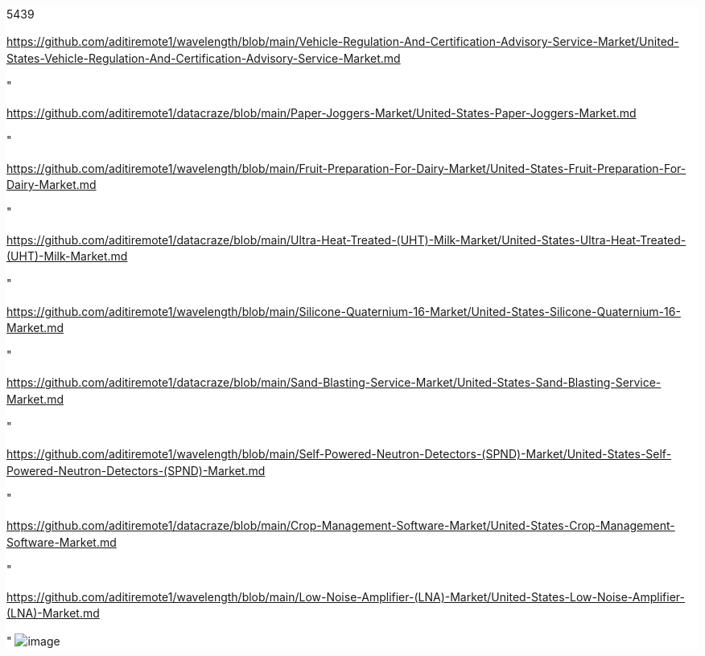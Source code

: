 5439</p><p><a href="https://github.com/aditiremote1/wavelength/blob/main/Vehicle-Regulation-And-Certification-Advisory-Service-Market/United-States-Vehicle-Regulation-And-Certification-Advisory-Service-Market.md">https://github.com/aditiremote1/wavelength/blob/main/Vehicle-Regulation-And-Certification-Advisory-Service-Market/United-States-Vehicle-Regulation-And-Certification-Advisory-Service-Market.md</a></p>"<p><a href="https://github.com/aditiremote1/datacraze/blob/main/Paper-Joggers-Market/United-States-Paper-Joggers-Market.md">https://github.com/aditiremote1/datacraze/blob/main/Paper-Joggers-Market/United-States-Paper-Joggers-Market.md</a></p>"<p><a href="https://github.com/aditiremote1/wavelength/blob/main/Fruit-Preparation-For-Dairy-Market/United-States-Fruit-Preparation-For-Dairy-Market.md">https://github.com/aditiremote1/wavelength/blob/main/Fruit-Preparation-For-Dairy-Market/United-States-Fruit-Preparation-For-Dairy-Market.md</a></p>"<p><a href="https://github.com/aditiremote1/datacraze/blob/main/Ultra-Heat-Treated-(UHT)-Milk-Market/United-States-Ultra-Heat-Treated-(UHT)-Milk-Market.md">https://github.com/aditiremote1/datacraze/blob/main/Ultra-Heat-Treated-(UHT)-Milk-Market/United-States-Ultra-Heat-Treated-(UHT)-Milk-Market.md</a></p>"<p><a href="https://github.com/aditiremote1/wavelength/blob/main/Silicone-Quaternium-16-Market/United-States-Silicone-Quaternium-16-Market.md">https://github.com/aditiremote1/wavelength/blob/main/Silicone-Quaternium-16-Market/United-States-Silicone-Quaternium-16-Market.md</a></p>"<p><a href="https://github.com/aditiremote1/datacraze/blob/main/Sand-Blasting-Service-Market/United-States-Sand-Blasting-Service-Market.md">https://github.com/aditiremote1/datacraze/blob/main/Sand-Blasting-Service-Market/United-States-Sand-Blasting-Service-Market.md</a></p>"<p><a href="https://github.com/aditiremote1/wavelength/blob/main/Self-Powered-Neutron-Detectors-(SPND)-Market/United-States-Self-Powered-Neutron-Detectors-(SPND)-Market.md">https://github.com/aditiremote1/wavelength/blob/main/Self-Powered-Neutron-Detectors-(SPND)-Market/United-States-Self-Powered-Neutron-Detectors-(SPND)-Market.md</a></p>"<p><a href="https://github.com/aditiremote1/datacraze/blob/main/Crop-Management-Software-Market/United-States-Crop-Management-Software-Market.md">https://github.com/aditiremote1/datacraze/blob/main/Crop-Management-Software-Market/United-States-Crop-Management-Software-Market.md</a></p>"<p><a href="https://github.com/aditiremote1/wavelength/blob/main/Low-Noise-Amplifier-(LNA)-Market/United-States-Low-Noise-Amplifier-(LNA)-Market.md">https://github.com/aditiremote1/wavelength/blob/main/Low-Noise-Amplifier-(LNA)-Market/United-States-Low-Noise-Amplifier-(LNA)-Market.md</a></p>"
![image](https://github.com/user-attachments/assets/b7f154f3-7fab-4b1f-b751-856c9e55d834)
